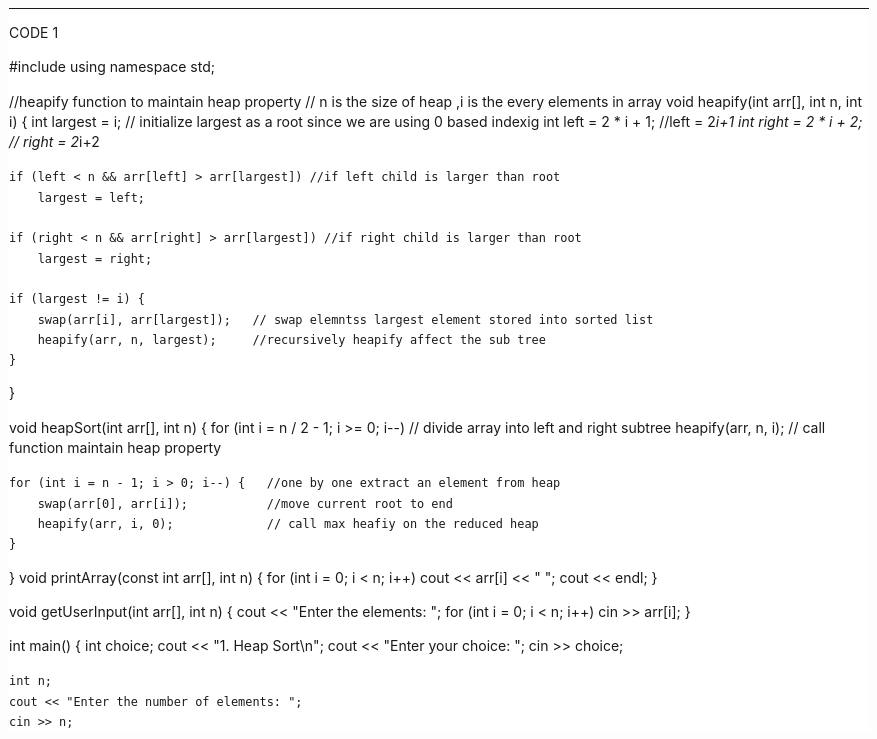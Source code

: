 
________________________________________________________

CODE 1

#include <iostream>
using namespace std;

//heapify function to maintain heap property
// n is the size of heap ,i is the every elements in array
void heapify(int arr[], int n, int i) {
    int largest = i;     // initialize largest as a root since we are using 0 based indexig 
    int left = 2 * i + 1; //left = 2*i+1
    int right = 2 * i + 2; // right = 2*i+2

    if (left < n && arr[left] > arr[largest]) //if left child is larger than root 
        largest = left;

    if (right < n && arr[right] > arr[largest]) //if right child is larger than root
        largest = right;

    if (largest != i) {
        swap(arr[i], arr[largest]);   // swap elemntss largest element stored into sorted list
        heapify(arr, n, largest);     //recursively heapify affect the sub tree 
    }
}

void heapSort(int arr[], int n) {
    for (int i = n / 2 - 1; i >= 0; i--)  // divide array into left and right subtree 
        heapify(arr, n, i);                // call function maintain heap property

    for (int i = n - 1; i > 0; i--) {   //one by one extract an element from heap
        swap(arr[0], arr[i]);           //move current root to end
        heapify(arr, i, 0);             // call max heafiy on the reduced heap
    }
}
void printArray(const int arr[], int n) {
    for (int i = 0; i < n; i++)
        cout << arr[i] << " ";
    cout << endl;
}

void getUserInput(int arr[], int n) {
    cout << "Enter the elements: ";
    for (int i = 0; i < n; i++)
        cin >> arr[i];
}

int main() {
    int choice;
    cout << "1. Heap Sort\n";
    cout << "Enter your choice: ";
    cin >> choice;

    int n;
    cout << "Enter the number of elements: ";
    cin >> n;
